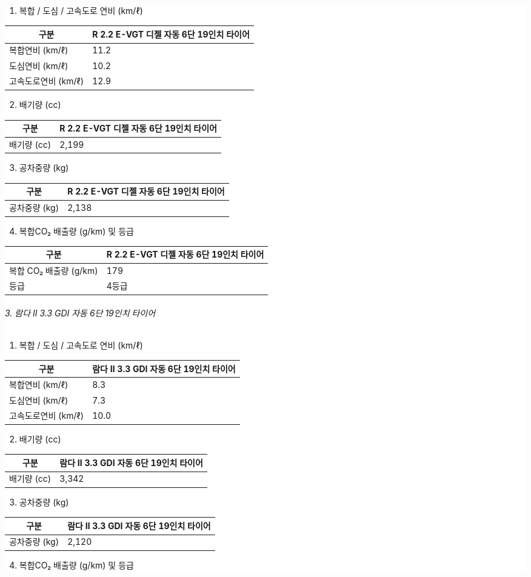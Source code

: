 1. 복합 / 도심 / 고속도로 연비 (km/ℓ)

| 구분                  | R 2.2 E-VGT 디젤 자동 6단 19인치 타이어 |
|-----------------------|--------------------------------------|
| 복합연비 (km/ℓ)       | 11.2                                  |
| 도심연비 (km/ℓ)       | 10.2                                  |
| 고속도로연비 (km/ℓ)    | 12.9                                  |

2. 배기량 (cc)

| 구분                  | R 2.2 E-VGT 디젤 자동 6단 19인치 타이어 |
|-----------------------|--------------------------------------|
| 배기량 (cc)           | 2,199                                 |

3. 공차중량 (kg)

| 구분                  | R 2.2 E-VGT 디젤 자동 6단 19인치 타이어 |
|-----------------------|--------------------------------------|
| 공차중량 (kg)         | 2,138                                 |

4. 복합CO₂ 배출량 (g/km) 및 등급

| 구분                  | R 2.2 E-VGT 디젤 자동 6단 19인치 타이어 |
|-----------------------|--------------------------------------|
| 복합 CO₂ 배출량 (g/km) | 179                                   |
| 등급                  | 4등급                                 |

###### 3. 람다 Ⅱ 3.3 GDI 자동 6단 19인치 타이어

1. 복합 / 도심 / 고속도로 연비 (km/ℓ)

| 구분                  | 람다 Ⅱ 3.3 GDI 자동 6단 19인치 타이어 |
|-----------------------|--------------------------------------|
| 복합연비 (km/ℓ)       | 8.3                                  |
| 도심연비 (km/ℓ)       | 7.3                                  |
| 고속도로연비 (km/ℓ)    | 10.0                                  |

2. 배기량 (cc)

| 구분                  | 람다 Ⅱ 3.3 GDI 자동 6단 19인치 타이어 |
|-----------------------|--------------------------------------|
| 배기량 (cc)           | 3,342                                 |

3. 공차중량 (kg)

| 구분                  | 람다 Ⅱ 3.3 GDI 자동 6단 19인치 타이어 |
|-----------------------|--------------------------------------|
| 공차중량 (kg)         | 2,120                                 |

4. 복합CO₂ 배출량 (g/km) 및 등급
